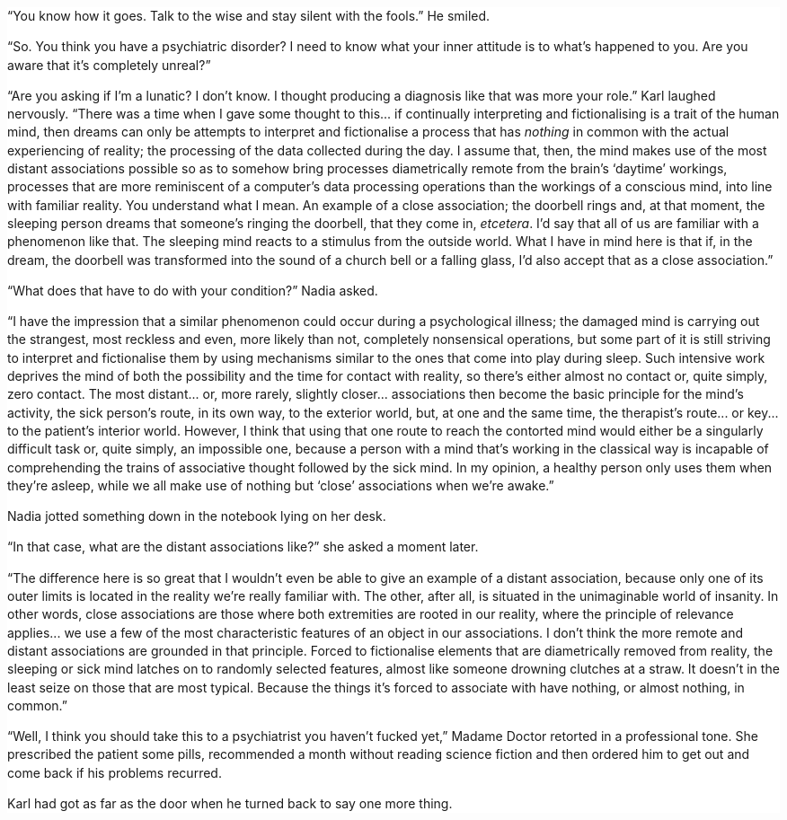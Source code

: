 “You know how it goes. Talk to the wise and stay silent with the fools.” He smiled.

“So. You think you have a psychiatric disorder? I need to know what your inner attitude is to what’s happened to you. Are you aware that it’s completely unreal?”

“Are you asking if I’m a lunatic? I don’t know. I thought producing a diagnosis like that was more your role.” Karl laughed nervously. “There was a time when I gave some thought to this... if continually interpreting and fictionalising is a trait of the human mind, then dreams can only be attempts to interpret and fictionalise a process that has *nothing* in common with the actual experiencing of reality; the processing of the data collected during the day. I assume that, then, the mind makes use of the most distant associations possible so as to somehow bring processes diametrically remote from the brain’s ‘daytime’ workings, processes that are more reminiscent of a computer’s data processing operations than the workings of a conscious mind, into line with familiar reality. You understand what I mean. An example of a close association; the doorbell rings and, at that moment, the sleeping person dreams that someone’s ringing the doorbell, that they come in, *etcetera*. I’d say that all of us are familiar with a phenomenon like that. The sleeping mind reacts to a stimulus from the outside world. What I have in mind here is that if, in the dream, the doorbell was transformed into the sound of a church bell or a falling glass, I’d also accept that as a close association.”

“What does that have to do with your condition?” Nadia asked.

“I have the impression that a similar phenomenon could occur during a psychological illness; the damaged mind is carrying out the strangest, most reckless and even, more likely than not, completely nonsensical operations, but some part of it is still striving to interpret and fictionalise them by using mechanisms similar to the ones that come into play during sleep. Such intensive work deprives the mind of both the possibility and the time for contact with reality, so there’s either almost no contact or, quite simply, zero contact. The most distant... or, more rarely, slightly closer... associations then become the basic principle for the mind’s activity, the sick person’s route, in its own way, to the exterior world, but, at one and the same time, the therapist’s route... or key... to the patient’s interior world. However, I think that using that one route to reach the contorted mind would either be a singularly difficult task or, quite simply, an impossible one, because a person with a mind that’s working in the classical way is incapable of comprehending the trains of associative thought followed by the sick mind. In my opinion, a healthy person only uses them when they’re asleep, while we all make use of nothing but ‘close’ associations when we’re awake.”

Nadia jotted something down in the notebook lying on her desk.

“In that case, what are the distant associations like?” she asked a moment later.

“The difference here is so great that I wouldn’t even be able to give an example of a distant association, because only one of its outer limits is located in the reality we’re really familiar with. The other, after all, is situated in the unimaginable world of insanity. In other words, close associations are those where both extremities are rooted in our reality, where the principle of relevance applies... we use a few of the most characteristic features of an object in our associations. I don’t think the more remote and distant associations are grounded in that principle. Forced to fictionalise elements that are diametrically removed from reality, the sleeping or sick mind latches on to randomly selected features, almost like someone drowning clutches at a straw. It doesn’t in the least seize on those that are most typical. Because the things it’s forced to associate with have nothing, or almost nothing, in common.”

“Well, I think you should take this to a psychiatrist you haven’t fucked yet,” Madame Doctor retorted in a professional tone. She prescribed the patient some pills, recommended a month without reading science fiction and then ordered him to get out and come back if his problems recurred.

Karl had got as far as the door when he turned back to say one more thing.
